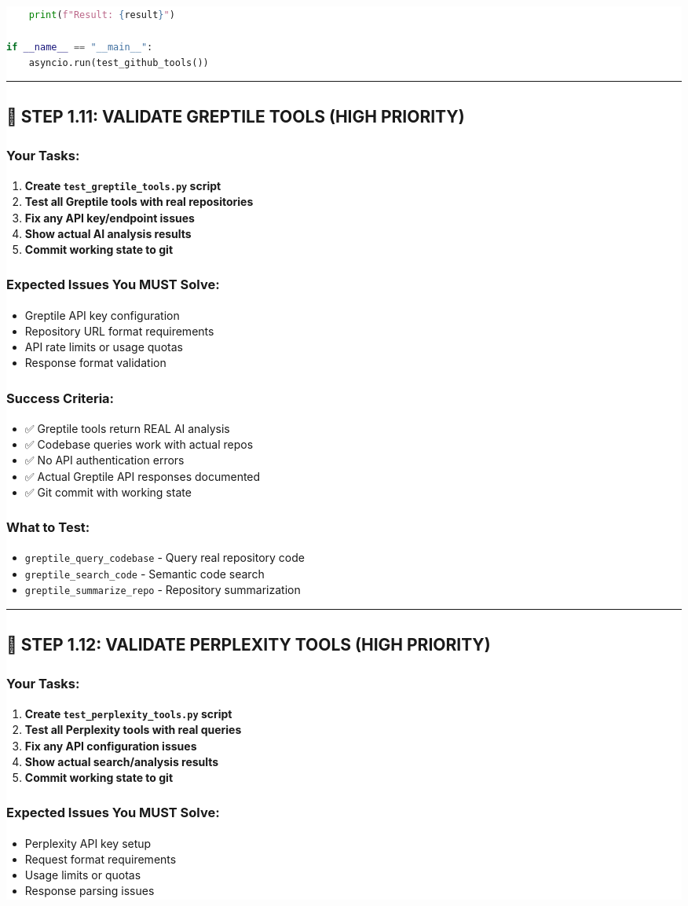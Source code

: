 ```python
    print(f"Result: {result}")

if __name__ == "__main__":
    asyncio.run(test_github_tools())
```

---

## **🔧 STEP 1.11: VALIDATE GREPTILE TOOLS (HIGH PRIORITY)**

### **Your Tasks:**
1. **Create `test_greptile_tools.py` script**
2. **Test all Greptile tools with real repositories**
3. **Fix any API key/endpoint issues**
4. **Show actual AI analysis results**
5. **Commit working state to git**

### **Expected Issues You MUST Solve:**
- Greptile API key configuration
- Repository URL format requirements
- API rate limits or usage quotas
- Response format validation

### **Success Criteria:**
- ✅ Greptile tools return REAL AI analysis
- ✅ Codebase queries work with actual repos
- ✅ No API authentication errors
- ✅ Actual Greptile API responses documented
- ✅ Git commit with working state

### **What to Test:**
- `greptile_query_codebase` - Query real repository code
- `greptile_search_code` - Semantic code search
- `greptile_summarize_repo` - Repository summarization

---

## **🔧 STEP 1.12: VALIDATE PERPLEXITY TOOLS (HIGH PRIORITY)**

### **Your Tasks:**
1. **Create `test_perplexity_tools.py` script**
2. **Test all Perplexity tools with real queries**
3. **Fix any API configuration issues**
4. **Show actual search/analysis results**
5. **Commit working state to git**

### **Expected Issues You MUST Solve:**
- Perplexity API key setup
- Request format requirements
- Usage limits or quotas
- Response parsing issues
